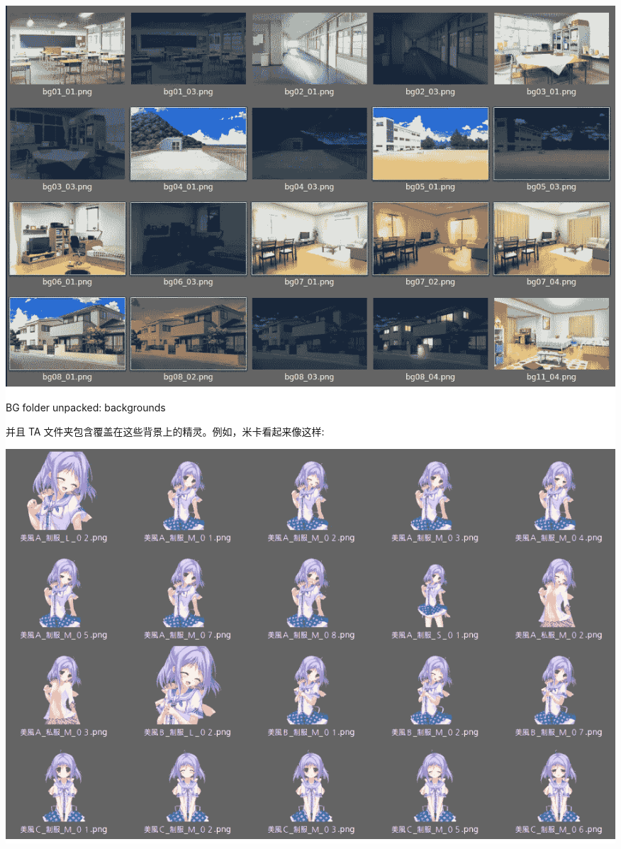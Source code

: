 ![](img/9d9e2fb43480813440362020ab7f3f6e.png)

BG folder unpacked: backgrounds

并且 TA 文件夹包含覆盖在这些背景上的精灵。例如，米卡看起来像这样:

![](img/388377885b2ca92b033d8b1d57e1f19e.png)
